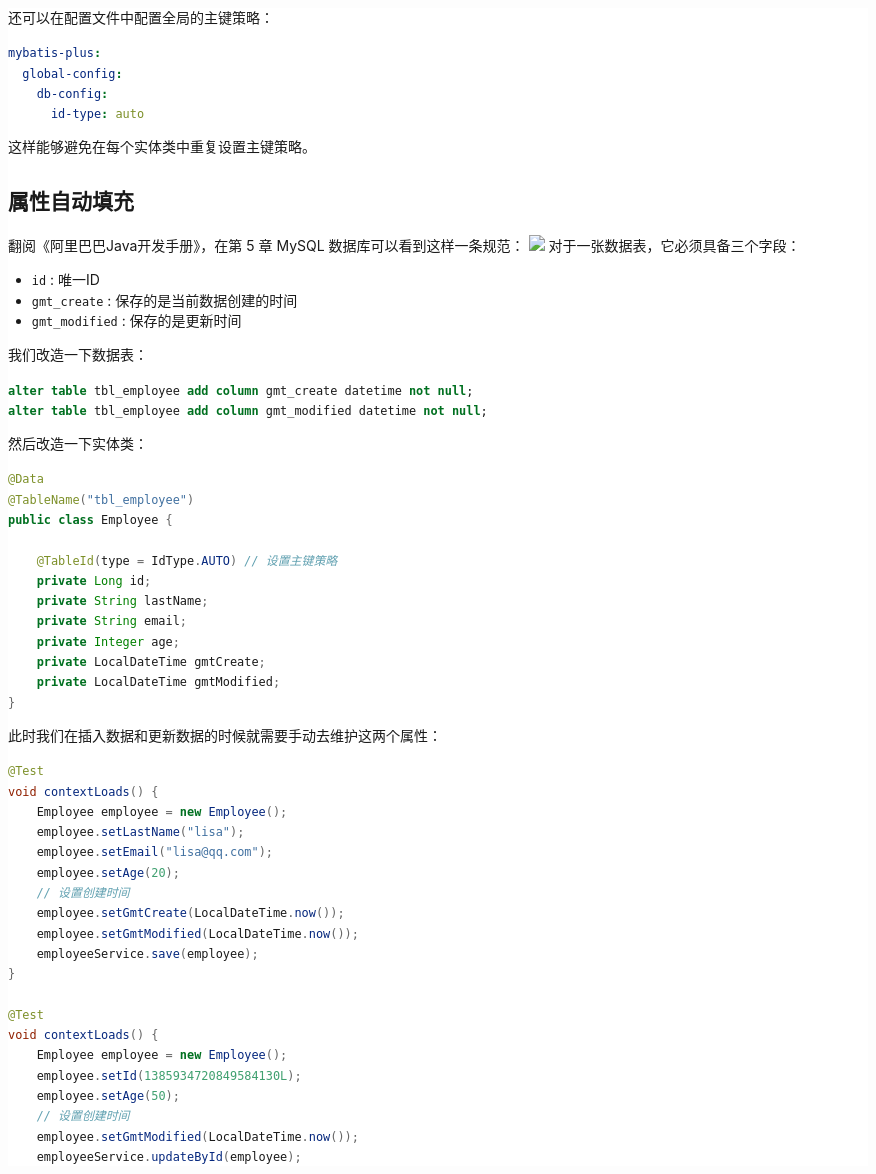 还可以在配置文件中配置全局的主键策略：

```yaml
mybatis-plus:
  global-config:
    db-config:
      id-type: auto
```

这样能够避免在每个实体类中重复设置主键策略。

## 属性自动填充

翻阅《阿里巴巴Java开发手册》，在第 5 章 MySQL 数据库可以看到这样一条规范：
![](https://img-blog.csdnimg.cn/20210426214821389.png)
对于一张数据表，它必须具备三个字段：

- `id` : 唯一ID
- `gmt_create` : 保存的是当前数据创建的时间
- `gmt_modified` : 保存的是更新时间

我们改造一下数据表：

```sql
alter table tbl_employee add column gmt_create datetime not null;
alter table tbl_employee add column gmt_modified datetime not null;
```

然后改造一下实体类：

```java
@Data
@TableName("tbl_employee")
public class Employee {

    @TableId(type = IdType.AUTO) // 设置主键策略
    private Long id;
    private String lastName;
    private String email;
    private Integer age;
    private LocalDateTime gmtCreate;
    private LocalDateTime gmtModified;
}
```

此时我们在插入数据和更新数据的时候就需要手动去维护这两个属性：

```java
@Test
void contextLoads() {
    Employee employee = new Employee();
    employee.setLastName("lisa");
    employee.setEmail("lisa@qq.com");
    employee.setAge(20);
    // 设置创建时间
    employee.setGmtCreate(LocalDateTime.now());
    employee.setGmtModified(LocalDateTime.now());
    employeeService.save(employee);
}

@Test
void contextLoads() {
    Employee employee = new Employee();
    employee.setId(1385934720849584130L);
    employee.setAge(50);
    // 设置创建时间
    employee.setGmtModified(LocalDateTime.now());
    employeeService.updateById(employee);
```